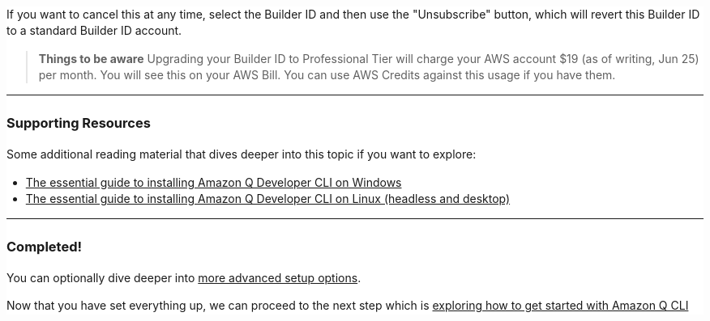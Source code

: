 If you want to cancel this at any time, select the Builder ID and then use the "Unsubscribe" button, which will revert this Builder ID to a standard Builder ID account.

> **Things to be aware** Upgrading your Builder ID to Professional Tier will charge your AWS account $19 (as of writing, Jun 25) per month. You will see this on your AWS Bill. You can use AWS Credits against this usage if you have them.


---

### Supporting Resources

Some additional reading material that dives deeper into this topic if you want to explore:

* [The essential guide to installing Amazon Q Developer CLI on Windows](https://dev.to/aws/the-essential-guide-to-installing-amazon-q-developer-cli-on-windows-lmh)
* [The essential guide to installing Amazon Q Developer CLI on Linux (headless and desktop)](https://dev.to/aws/the-essential-guide-to-installing-amazon-q-developer-cli-on-linux-headless-and-desktop-3bo7)

---

### Completed!

You can optionally dive deeper into [more advanced setup options](/workshop/01b-advanced-setup-topics.md).

Now that you have set everything up, we can proceed to the next step which is [exploring how to get started with Amazon Q CLI](02a-getting-started.md)
